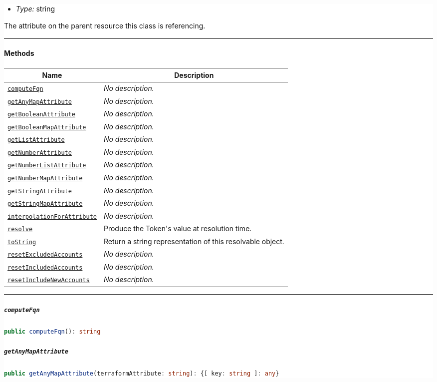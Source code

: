 - *Type:* string

The attribute on the parent resource this class is referencing.

---

#### Methods <a name="Methods" id="Methods"></a>

| **Name** | **Description** |
| --- | --- |
| <code><a href="#@cdktf/provider-datadog.awsCurConfig.AwsCurConfigAccountFiltersOutputReference.computeFqn">computeFqn</a></code> | *No description.* |
| <code><a href="#@cdktf/provider-datadog.awsCurConfig.AwsCurConfigAccountFiltersOutputReference.getAnyMapAttribute">getAnyMapAttribute</a></code> | *No description.* |
| <code><a href="#@cdktf/provider-datadog.awsCurConfig.AwsCurConfigAccountFiltersOutputReference.getBooleanAttribute">getBooleanAttribute</a></code> | *No description.* |
| <code><a href="#@cdktf/provider-datadog.awsCurConfig.AwsCurConfigAccountFiltersOutputReference.getBooleanMapAttribute">getBooleanMapAttribute</a></code> | *No description.* |
| <code><a href="#@cdktf/provider-datadog.awsCurConfig.AwsCurConfigAccountFiltersOutputReference.getListAttribute">getListAttribute</a></code> | *No description.* |
| <code><a href="#@cdktf/provider-datadog.awsCurConfig.AwsCurConfigAccountFiltersOutputReference.getNumberAttribute">getNumberAttribute</a></code> | *No description.* |
| <code><a href="#@cdktf/provider-datadog.awsCurConfig.AwsCurConfigAccountFiltersOutputReference.getNumberListAttribute">getNumberListAttribute</a></code> | *No description.* |
| <code><a href="#@cdktf/provider-datadog.awsCurConfig.AwsCurConfigAccountFiltersOutputReference.getNumberMapAttribute">getNumberMapAttribute</a></code> | *No description.* |
| <code><a href="#@cdktf/provider-datadog.awsCurConfig.AwsCurConfigAccountFiltersOutputReference.getStringAttribute">getStringAttribute</a></code> | *No description.* |
| <code><a href="#@cdktf/provider-datadog.awsCurConfig.AwsCurConfigAccountFiltersOutputReference.getStringMapAttribute">getStringMapAttribute</a></code> | *No description.* |
| <code><a href="#@cdktf/provider-datadog.awsCurConfig.AwsCurConfigAccountFiltersOutputReference.interpolationForAttribute">interpolationForAttribute</a></code> | *No description.* |
| <code><a href="#@cdktf/provider-datadog.awsCurConfig.AwsCurConfigAccountFiltersOutputReference.resolve">resolve</a></code> | Produce the Token's value at resolution time. |
| <code><a href="#@cdktf/provider-datadog.awsCurConfig.AwsCurConfigAccountFiltersOutputReference.toString">toString</a></code> | Return a string representation of this resolvable object. |
| <code><a href="#@cdktf/provider-datadog.awsCurConfig.AwsCurConfigAccountFiltersOutputReference.resetExcludedAccounts">resetExcludedAccounts</a></code> | *No description.* |
| <code><a href="#@cdktf/provider-datadog.awsCurConfig.AwsCurConfigAccountFiltersOutputReference.resetIncludedAccounts">resetIncludedAccounts</a></code> | *No description.* |
| <code><a href="#@cdktf/provider-datadog.awsCurConfig.AwsCurConfigAccountFiltersOutputReference.resetIncludeNewAccounts">resetIncludeNewAccounts</a></code> | *No description.* |

---

##### `computeFqn` <a name="computeFqn" id="@cdktf/provider-datadog.awsCurConfig.AwsCurConfigAccountFiltersOutputReference.computeFqn"></a>

```typescript
public computeFqn(): string
```

##### `getAnyMapAttribute` <a name="getAnyMapAttribute" id="@cdktf/provider-datadog.awsCurConfig.AwsCurConfigAccountFiltersOutputReference.getAnyMapAttribute"></a>

```typescript
public getAnyMapAttribute(terraformAttribute: string): {[ key: string ]: any}
```
